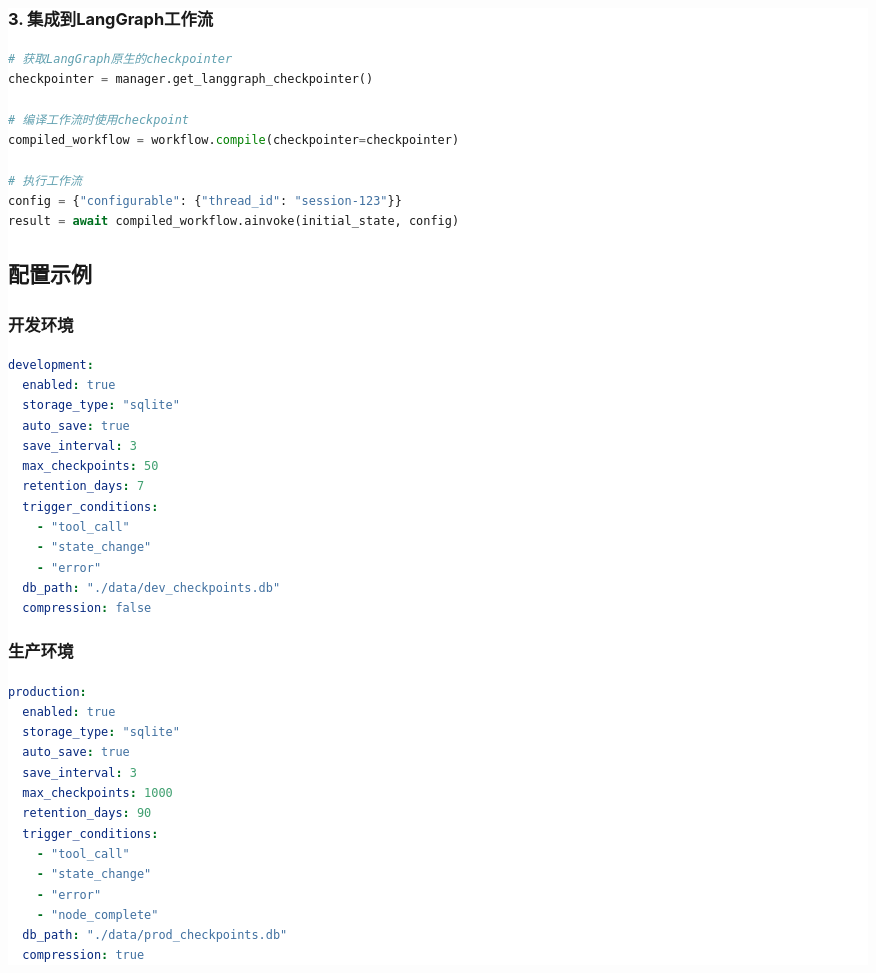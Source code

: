 ### 3. 集成到LangGraph工作流

```python
# 获取LangGraph原生的checkpointer
checkpointer = manager.get_langgraph_checkpointer()

# 编译工作流时使用checkpoint
compiled_workflow = workflow.compile(checkpointer=checkpointer)

# 执行工作流
config = {"configurable": {"thread_id": "session-123"}}
result = await compiled_workflow.ainvoke(initial_state, config)
```

## 配置示例

### 开发环境
```yaml
development:
  enabled: true
  storage_type: "sqlite"
  auto_save: true
  save_interval: 3
  max_checkpoints: 50
  retention_days: 7
  trigger_conditions:
    - "tool_call"
    - "state_change"
    - "error"
  db_path: "./data/dev_checkpoints.db"
  compression: false
```

### 生产环境
```yaml
production:
  enabled: true
  storage_type: "sqlite"
  auto_save: true
  save_interval: 3
  max_checkpoints: 1000
  retention_days: 90
  trigger_conditions:
    - "tool_call"
    - "state_change"
    - "error"
    - "node_complete"
  db_path: "./data/prod_checkpoints.db"
  compression: true
```
